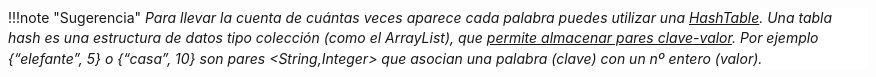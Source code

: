 !!!note "Sugerencia"
	*Para llevar la cuenta de cuántas veces aparece cada palabra puedes utilizar una* [*HashTable*](https://docs.oracle.com/javase/10/docs/api/java/util/Hashtable.html)*. Una tabla hash es una estructura de datos tipo colección (como el ArrayList), que* [*permite almacenar pares clave-valor*](https://juanjosecanbus.wordpress.com/2014/10/20/utilizacion-de-hashtables-en-java/)*. Por ejemplo {“elefante”, 5} o {“casa”, 10} son pares <String,Integer> que asocian una palabra (clave) con un nº entero (valor).*

